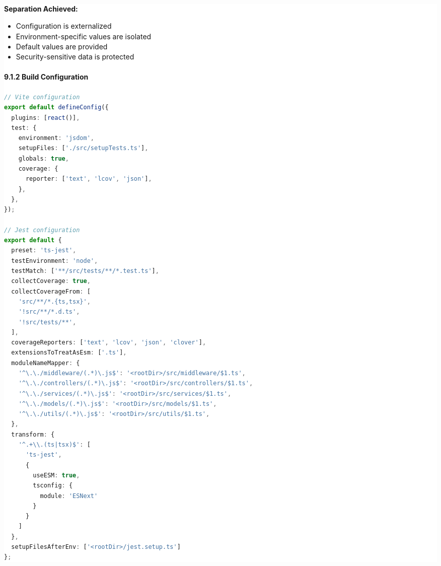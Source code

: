 **Separation Achieved:**
- Configuration is externalized
- Environment-specific values are isolated
- Default values are provided
- Security-sensitive data is protected

#### 9.1.2 Build Configuration

```typescript
// Vite configuration
export default defineConfig({
  plugins: [react()],
  test: {
    environment: 'jsdom',
    setupFiles: ['./src/setupTests.ts'],
    globals: true,
    coverage: {
      reporter: ['text', 'lcov', 'json'],
    },
  },
});

// Jest configuration
export default {
  preset: 'ts-jest',
  testEnvironment: 'node',
  testMatch: ['**/src/tests/**/*.test.ts'],
  collectCoverage: true,
  collectCoverageFrom: [
    'src/**/*.{ts,tsx}',
    '!src/**/*.d.ts',
    '!src/tests/**',
  ],
  coverageReporters: ['text', 'lcov', 'json', 'clover'],
  extensionsToTreatAsEsm: ['.ts'],
  moduleNameMapper: {
    '^\.\./middleware/(.*)\.js$': '<rootDir>/src/middleware/$1.ts',
    '^\.\./controllers/(.*)\.js$': '<rootDir>/src/controllers/$1.ts',
    '^\.\./services/(.*)\.js$': '<rootDir>/src/services/$1.ts',
    '^\.\./models/(.*)\.js$': '<rootDir>/src/models/$1.ts',
    '^\.\./utils/(.*)\.js$': '<rootDir>/src/utils/$1.ts',
  },
  transform: {
    '^.+\\.(ts|tsx)$': [
      'ts-jest',
      {
        useESM: true,
        tsconfig: {
          module: 'ESNext'
        }
      }
    ]
  },
  setupFilesAfterEnv: ['<rootDir>/jest.setup.ts']
};
```
